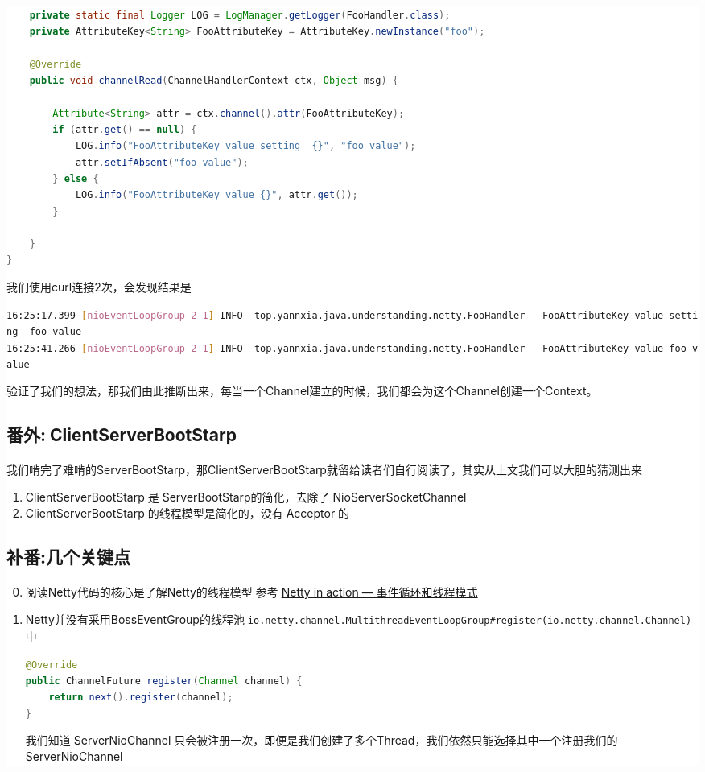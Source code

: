 ```java
    private static final Logger LOG = LogManager.getLogger(FooHandler.class);
    private AttributeKey<String> FooAttributeKey = AttributeKey.newInstance("foo");

    @Override
    public void channelRead(ChannelHandlerContext ctx, Object msg) {

        Attribute<String> attr = ctx.channel().attr(FooAttributeKey);
        if (attr.get() == null) {
            LOG.info("FooAttributeKey value setting  {}", "foo value");
            attr.setIfAbsent("foo value");
        } else {
            LOG.info("FooAttributeKey value {}", attr.get());
        }

    }
}
```

我们使用curl连接2次，会发现结果是
```bash
16:25:17.399 [nioEventLoopGroup-2-1] INFO  top.yannxia.java.understanding.netty.FooHandler - FooAttributeKey value setting  foo value
16:25:41.266 [nioEventLoopGroup-2-1] INFO  top.yannxia.java.understanding.netty.FooHandler - FooAttributeKey value foo value
```
验证了我们的想法，那我们由此推断出来，每当一个Channel建立的时候，我们都会为这个Channel创建一个Context。


## 番外: ClientServerBootStarp
我们啃完了难啃的ServerBootStarp，那ClientServerBootStarp就留给读者们自行阅读了，其实从上文我们可以大胆的猜测出来
1. ClientServerBootStarp 是 ServerBootStarp的简化，去除了 NioServerSocketChannel
2. ClientServerBootStarp 的线程模型是简化的，没有 Acceptor 的


## 补番:几个关键点
0. 阅读Netty代码的核心是了解Netty的线程模型
    参考 [Netty in action — 事件循环和线程模式](http://www.importnew.com/26718.html)

1. Netty并没有采用BossEventGroup的线程池 
    `io.netty.channel.MultithreadEventLoopGroup#register(io.netty.channel.Channel)` 中
    ```java
    @Override
    public ChannelFuture register(Channel channel) {
        return next().register(channel);
    }
    ```
    我们知道 ServerNioChannel 只会被注册一次，即便是我们创建了多个Thread，我们依然只能选择其中一个注册我们的 ServerNioChannel

